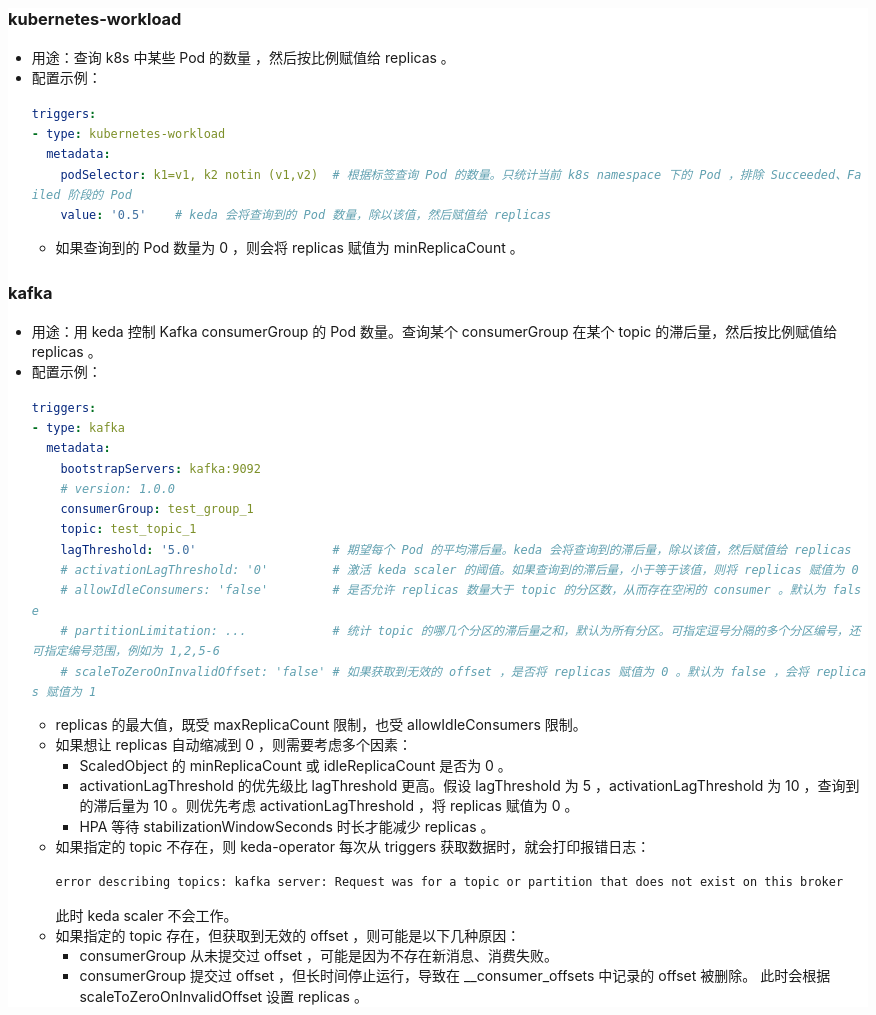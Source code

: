 ### kubernetes-workload

- 用途：查询 k8s 中某些 Pod 的数量 ，然后按比例赋值给 replicas 。
- 配置示例：
  ```yml
  triggers:
  - type: kubernetes-workload
    metadata:
      podSelector: k1=v1, k2 notin (v1,v2)  # 根据标签查询 Pod 的数量。只统计当前 k8s namespace 下的 Pod ，排除 Succeeded、Failed 阶段的 Pod
      value: '0.5'    # keda 会将查询到的 Pod 数量，除以该值，然后赋值给 replicas
  ```
  - 如果查询到的 Pod 数量为 0 ，则会将 replicas 赋值为 minReplicaCount 。

### kafka

- 用途：用 keda 控制 Kafka consumerGroup 的 Pod 数量。查询某个 consumerGroup 在某个 topic 的滞后量，然后按比例赋值给 replicas 。
- 配置示例：
  ```yml
  triggers:
  - type: kafka
    metadata:
      bootstrapServers: kafka:9092
      # version: 1.0.0
      consumerGroup: test_group_1
      topic: test_topic_1
      lagThreshold: '5.0'                   # 期望每个 Pod 的平均滞后量。keda 会将查询到的滞后量，除以该值，然后赋值给 replicas
      # activationLagThreshold: '0'         # 激活 keda scaler 的阈值。如果查询到的滞后量，小于等于该值，则将 replicas 赋值为 0
      # allowIdleConsumers: 'false'         # 是否允许 replicas 数量大于 topic 的分区数，从而存在空闲的 consumer 。默认为 false
      # partitionLimitation: ...            # 统计 topic 的哪几个分区的滞后量之和，默认为所有分区。可指定逗号分隔的多个分区编号，还可指定编号范围，例如为 1,2,5-6
      # scaleToZeroOnInvalidOffset: 'false' # 如果获取到无效的 offset ，是否将 replicas 赋值为 0 。默认为 false ，会将 replicas 赋值为 1
  ```
  - replicas 的最大值，既受 maxReplicaCount 限制，也受 allowIdleConsumers 限制。
  - 如果想让 replicas 自动缩减到 0 ，则需要考虑多个因素：
    - ScaledObject 的 minReplicaCount 或 idleReplicaCount 是否为 0 。
    - activationLagThreshold 的优先级比 lagThreshold 更高。假设 lagThreshold 为 5 ，activationLagThreshold 为 10 ，查询到的滞后量为 10 。则优先考虑 activationLagThreshold ，将 replicas 赋值为 0 。
    - HPA 等待 stabilizationWindowSeconds 时长才能减少 replicas 。
  - 如果指定的 topic 不存在，则 keda-operator 每次从 triggers 获取数据时，就会打印报错日志：
    ```sh
    error describing topics: kafka server: Request was for a topic or partition that does not exist on this broker
    ```
    此时 keda scaler 不会工作。
  - 如果指定的 topic 存在，但获取到无效的 offset ，则可能是以下几种原因：
    - consumerGroup 从未提交过 offset ，可能是因为不存在新消息、消费失败。
    - consumerGroup 提交过 offset ，但长时间停止运行，导致在 __consumer_offsets 中记录的 offset 被删除。
    此时会根据 scaleToZeroOnInvalidOffset 设置 replicas 。
